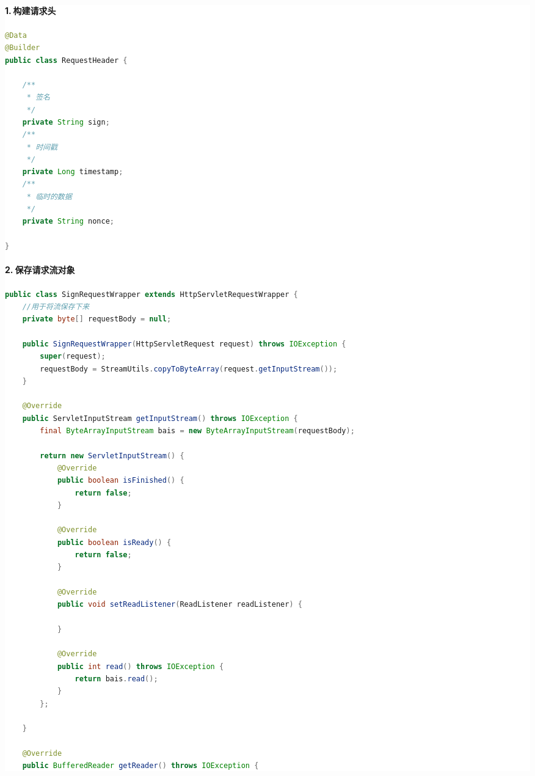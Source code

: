 #### 1. 构建请求头

```java
@Data
@Builder
public class RequestHeader {

    /**
     * 签名
     */
    private String sign;
    /**
     * 时间戳
     */
    private Long timestamp;
    /**
     * 临时的数据
     */
    private String nonce;

}
```

#### 2. 保存请求流对象

```java
public class SignRequestWrapper extends HttpServletRequestWrapper {
    //用于将流保存下来
    private byte[] requestBody = null;

    public SignRequestWrapper(HttpServletRequest request) throws IOException {
        super(request);
        requestBody = StreamUtils.copyToByteArray(request.getInputStream());
    }

    @Override
    public ServletInputStream getInputStream() throws IOException {
        final ByteArrayInputStream bais = new ByteArrayInputStream(requestBody);

        return new ServletInputStream() {
            @Override
            public boolean isFinished() {
                return false;
            }

            @Override
            public boolean isReady() {
                return false;
            }

            @Override
            public void setReadListener(ReadListener readListener) {

            }

            @Override
            public int read() throws IOException {
                return bais.read();
            }
        };

    }

    @Override
    public BufferedReader getReader() throws IOException {
```